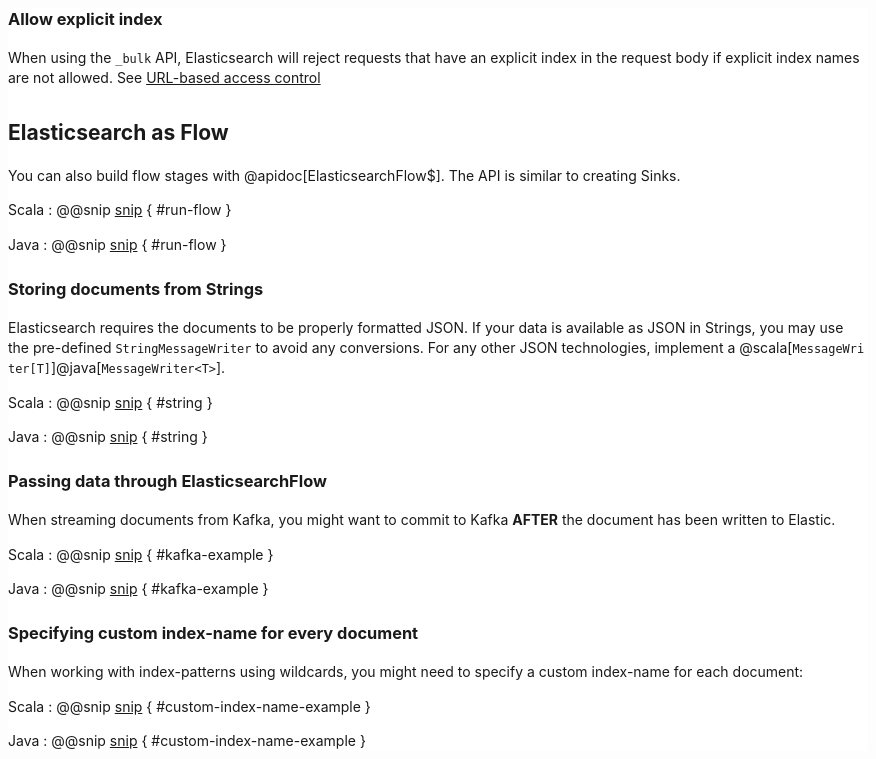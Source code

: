 ### Allow explicit index

When using the `_bulk` API, Elasticsearch will reject requests that have an explicit index in the request body if explicit index names are not allowed. See [URL-based access control](https://www.elastic.co/guide/en/elasticsearch/reference/current/url-access-control.html)

## Elasticsearch as Flow

You can also build flow stages with @apidoc[ElasticsearchFlow$].
The API is similar to creating Sinks.

Scala
: @@snip [snip](/elasticsearch/src/test/scala/docs/scaladsl/ElasticsearchV5Spec.scala) { #run-flow }

Java
: @@snip [snip](/elasticsearch/src/test/java/docs/javadsl/ElasticsearchV5Test.java) { #run-flow }


### Storing documents from Strings

Elasticsearch requires the documents to be properly formatted JSON. If your data is available as JSON in Strings, you may use the pre-defined `StringMessageWriter` to avoid any conversions. For any other JSON technologies, implement a @scala[`MessageWriter[T]`]@java[`MessageWriter<T>`].

Scala
: @@snip [snip](/elasticsearch/src/test/scala/docs/scaladsl/ElasticsearchV5Spec.scala) { #string }

Java
: @@snip [snip](/elasticsearch/src/test/java/docs/javadsl/ElasticsearchV5Test.java) { #string }



### Passing data through ElasticsearchFlow

When streaming documents from Kafka, you might want to commit to Kafka **AFTER** the document has been written to Elastic.

Scala
: @@snip [snip](/elasticsearch/src/test/scala/docs/scaladsl/ElasticsearchV5Spec.scala) { #kafka-example }

Java
: @@snip [snip](/elasticsearch/src/test/java/docs/javadsl/ElasticsearchV5Test.java) { #kafka-example }


### Specifying custom index-name for every document

When working with index-patterns using wildcards, you might need to specify a custom
index-name for each document:

Scala
: @@snip [snip](/elasticsearch/src/test/scala/docs/scaladsl/ElasticsearchV5Spec.scala) { #custom-index-name-example }

Java
: @@snip [snip](/elasticsearch/src/test/java/docs/javadsl/ElasticsearchParameterizedTest.java) { #custom-index-name-example }
